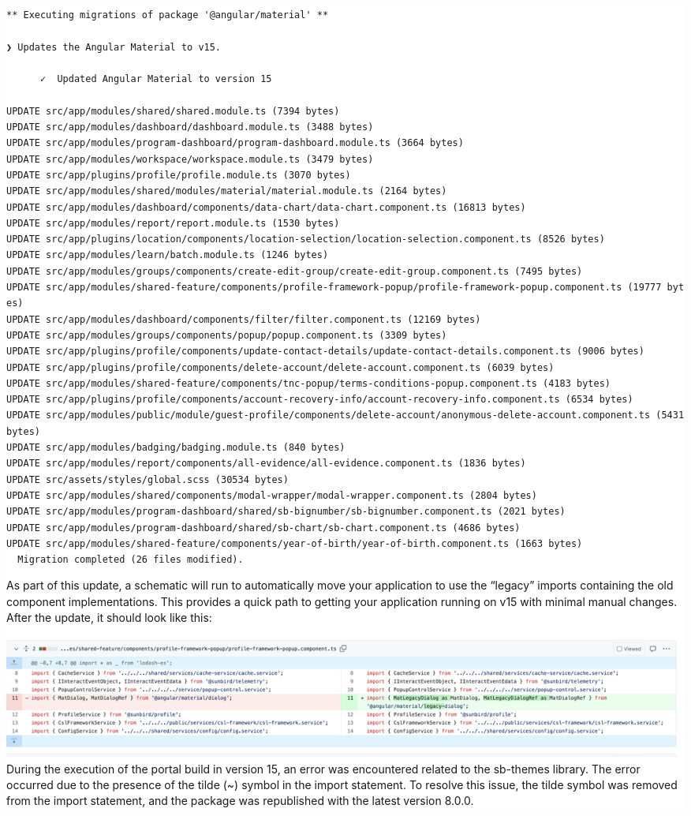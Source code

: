 ```
** Executing migrations of package '@angular/material' **

❯ Updates the Angular Material to v15.
    
      ✓  Updated Angular Material to version 15
    
UPDATE src/app/modules/shared/shared.module.ts (7394 bytes)
UPDATE src/app/modules/dashboard/dashboard.module.ts (3488 bytes)
UPDATE src/app/modules/program-dashboard/program-dashboard.module.ts (3664 bytes)
UPDATE src/app/modules/workspace/workspace.module.ts (3479 bytes)
UPDATE src/app/plugins/profile/profile.module.ts (3070 bytes)
UPDATE src/app/modules/shared/modules/material/material.module.ts (2164 bytes)
UPDATE src/app/modules/dashboard/components/data-chart/data-chart.component.ts (16813 bytes)
UPDATE src/app/modules/report/report.module.ts (1530 bytes)
UPDATE src/app/plugins/location/components/location-selection/location-selection.component.ts (8526 bytes)
UPDATE src/app/modules/learn/batch.module.ts (1246 bytes)
UPDATE src/app/modules/groups/components/create-edit-group/create-edit-group.component.ts (7495 bytes)
UPDATE src/app/modules/shared-feature/components/profile-framework-popup/profile-framework-popup.component.ts (19777 bytes)
UPDATE src/app/modules/dashboard/components/filter/filter.component.ts (12169 bytes)
UPDATE src/app/modules/groups/components/popup/popup.component.ts (3309 bytes)
UPDATE src/app/plugins/profile/components/update-contact-details/update-contact-details.component.ts (9006 bytes)
UPDATE src/app/plugins/profile/components/delete-account/delete-account.component.ts (6039 bytes)
UPDATE src/app/modules/shared-feature/components/tnc-popup/terms-conditions-popup.component.ts (4183 bytes)
UPDATE src/app/plugins/profile/components/account-recovery-info/account-recovery-info.component.ts (6534 bytes)
UPDATE src/app/modules/public/module/guest-profile/components/delete-account/anonymous-delete-account.component.ts (5431 bytes)
UPDATE src/app/modules/badging/badging.module.ts (840 bytes)
UPDATE src/app/modules/report/components/all-evidence/all-evidence.component.ts (1836 bytes)
UPDATE src/assets/styles/global.scss (30534 bytes)
UPDATE src/app/modules/shared/components/modal-wrapper/modal-wrapper.component.ts (2804 bytes)
UPDATE src/app/modules/program-dashboard/shared/sb-bignumber/sb-bignumber.component.ts (2021 bytes)
UPDATE src/app/modules/program-dashboard/shared/sb-chart/sb-chart.component.ts (4686 bytes)
UPDATE src/app/modules/shared-feature/components/year-of-birth/year-of-birth.component.ts (1663 bytes)
  Migration completed (26 files modified).
```
As part of this update, a schematic will run to automatically move your application to use the “legacy” imports containing the old component implementations. This provides a quick path to getting your application running on v15 with minimal manual changes. After the update, it should look like this:

![image-20240315-103657.png](images/storage/image-20240315-103657.png)During the execution of the portal build in version 15, an error was encountered related to the sb-themes library. The error occurred due to the presence of the tilde (~) symbol in the import statement. To resolve this issue, the tilde symbol was removed from the import statement, and the package was republished with the latest version 8.0.0.
